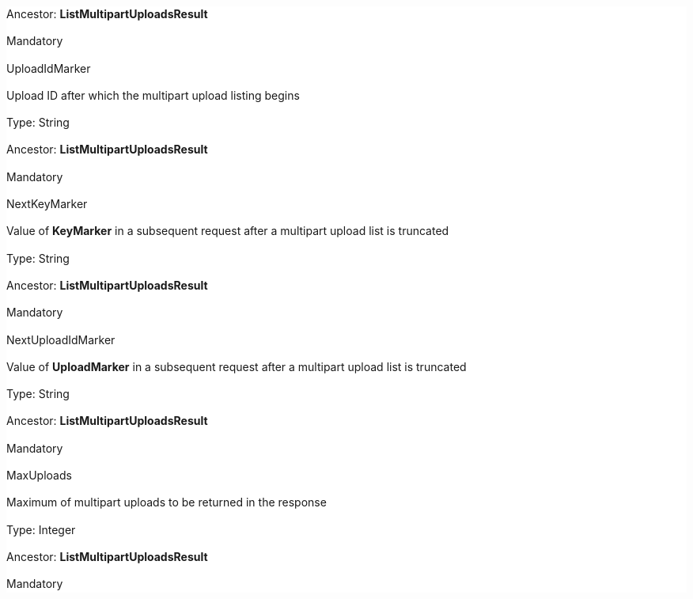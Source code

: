 <p id="p62957460"><a name="p62957460"></a><a name="p62957460"></a>Ancestor: <strong id="b29746236"><a name="b29746236"></a><a name="b29746236"></a>ListMultipartUploadsResult</strong></p>
</td>
<td class="cellrowborder" valign="top" width="33.33333333333333%" headers="mcps1.2.4.1.3 "><p id="p60634924"><a name="p60634924"></a><a name="p60634924"></a>Mandatory</p>
</td>
</tr>
<tr id="row8843406"><td class="cellrowborder" valign="top" width="33.33333333333333%" headers="mcps1.2.4.1.1 "><p id="p45227267"><a name="p45227267"></a><a name="p45227267"></a>UploadIdMarker</p>
</td>
<td class="cellrowborder" valign="top" width="33.33333333333333%" headers="mcps1.2.4.1.2 "><p id="p39530025"><a name="p39530025"></a><a name="p39530025"></a>Upload ID after which the multipart upload listing begins</p>
<p id="p20225910"><a name="p20225910"></a><a name="p20225910"></a>Type: String</p>
<p id="p47815463"><a name="p47815463"></a><a name="p47815463"></a>Ancestor: <strong id="b27685991"><a name="b27685991"></a><a name="b27685991"></a>ListMultipartUploadsResult</strong></p>
</td>
<td class="cellrowborder" valign="top" width="33.33333333333333%" headers="mcps1.2.4.1.3 "><p id="p27972830"><a name="p27972830"></a><a name="p27972830"></a>Mandatory</p>
</td>
</tr>
<tr id="row50428878"><td class="cellrowborder" valign="top" width="33.33333333333333%" headers="mcps1.2.4.1.1 "><p id="p58207302"><a name="p58207302"></a><a name="p58207302"></a>NextKeyMarker</p>
</td>
<td class="cellrowborder" valign="top" width="33.33333333333333%" headers="mcps1.2.4.1.2 "><p id="p17170998"><a name="p17170998"></a><a name="p17170998"></a>Value of <strong id="b20321259"><a name="b20321259"></a><a name="b20321259"></a>KeyMarker</strong> in a subsequent request after a multipart upload list is truncated</p>
<p id="p48673607"><a name="p48673607"></a><a name="p48673607"></a>Type: String</p>
<p id="p35409283"><a name="p35409283"></a><a name="p35409283"></a>Ancestor: <strong id="b50248096"><a name="b50248096"></a><a name="b50248096"></a>ListMultipartUploadsResult</strong></p>
</td>
<td class="cellrowborder" valign="top" width="33.33333333333333%" headers="mcps1.2.4.1.3 "><p id="p43564010"><a name="p43564010"></a><a name="p43564010"></a>Mandatory</p>
</td>
</tr>
<tr id="row56531777"><td class="cellrowborder" valign="top" width="33.33333333333333%" headers="mcps1.2.4.1.1 "><p id="p15671223"><a name="p15671223"></a><a name="p15671223"></a>NextUploadIdMarker</p>
</td>
<td class="cellrowborder" valign="top" width="33.33333333333333%" headers="mcps1.2.4.1.2 "><p id="p61409521"><a name="p61409521"></a><a name="p61409521"></a>Value of <strong id="b15814779"><a name="b15814779"></a><a name="b15814779"></a>UploadMarker</strong> in a subsequent request after a multipart upload list is truncated</p>
<p id="p8115287"><a name="p8115287"></a><a name="p8115287"></a>Type: String</p>
<p id="p5928727"><a name="p5928727"></a><a name="p5928727"></a>Ancestor: <strong id="b53358547"><a name="b53358547"></a><a name="b53358547"></a>ListMultipartUploadsResult</strong></p>
</td>
<td class="cellrowborder" valign="top" width="33.33333333333333%" headers="mcps1.2.4.1.3 "><p id="p27075018"><a name="p27075018"></a><a name="p27075018"></a>Mandatory</p>
</td>
</tr>
<tr id="row42348576"><td class="cellrowborder" valign="top" width="33.33333333333333%" headers="mcps1.2.4.1.1 "><p id="p7682654"><a name="p7682654"></a><a name="p7682654"></a>MaxUploads</p>
</td>
<td class="cellrowborder" valign="top" width="33.33333333333333%" headers="mcps1.2.4.1.2 "><p id="p18315212"><a name="p18315212"></a><a name="p18315212"></a>Maximum of multipart uploads to be returned in the response</p>
<p id="p30619180"><a name="p30619180"></a><a name="p30619180"></a>Type: Integer</p>
<p id="p7137170"><a name="p7137170"></a><a name="p7137170"></a>Ancestor: <strong id="b64234534"><a name="b64234534"></a><a name="b64234534"></a>ListMultipartUploadsResult</strong></p>
</td>
<td class="cellrowborder" valign="top" width="33.33333333333333%" headers="mcps1.2.4.1.3 "><p id="p35614756"><a name="p35614756"></a><a name="p35614756"></a>Mandatory</p>